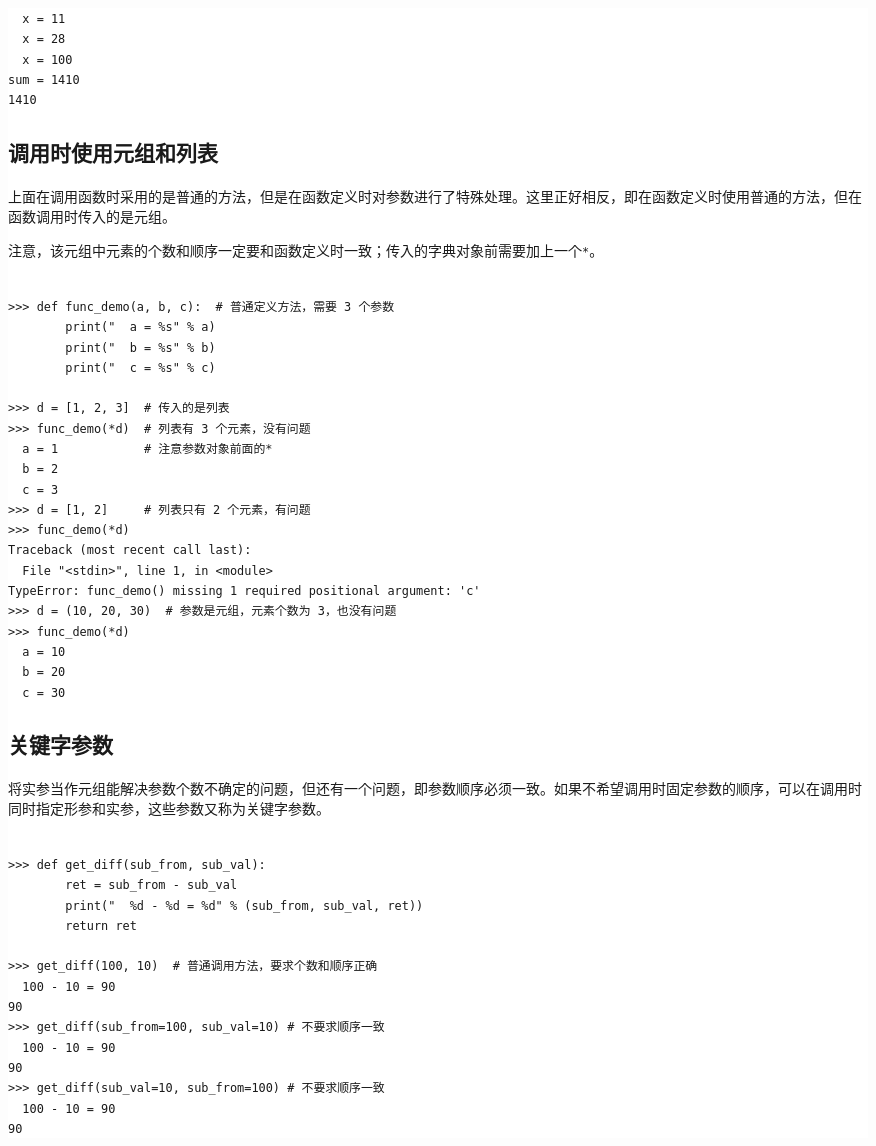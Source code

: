 ```
  x = 11
  x = 28
  x = 100
sum = 1410
1410
```

## 调用时使用元组和列表

上面在调用函数时采用的是普通的方法，但是在函数定义时对参数进行了特殊处理。这里正好相反，即在函数定义时使用普通的方法，但在函数调用时传入的是元组。

注意，该元组中元素的个数和顺序一定要和函数定义时一致；传入的字典对象前需要加上一个`*`。

```

>>> def func_demo(a, b, c):  # 普通定义方法，需要 3 个参数
        print("  a = %s" % a)
        print("  b = %s" % b)
        print("  c = %s" % c)

>>> d = [1, 2, 3]  # 传入的是列表
>>> func_demo(*d)  # 列表有 3 个元素，没有问题
  a = 1            # 注意参数对象前面的*
  b = 2
  c = 3
>>> d = [1, 2]     # 列表只有 2 个元素，有问题
>>> func_demo(*d)
Traceback (most recent call last):
  File "<stdin>", line 1, in <module>
TypeError: func_demo() missing 1 required positional argument: 'c'
>>> d = (10, 20, 30)  # 参数是元组，元素个数为 3，也没有问题
>>> func_demo(*d)
  a = 10
  b = 20
  c = 30
```

## 关键字参数

将实参当作元组能解决参数个数不确定的问题，但还有一个问题，即参数顺序必须一致。如果不希望调用时固定参数的顺序，可以在调用时同时指定形参和实参，这些参数又称为关键字参数。

```

>>> def get_diff(sub_from, sub_val):
        ret = sub_from - sub_val
        print("  %d - %d = %d" % (sub_from, sub_val, ret))
        return ret

>>> get_diff(100, 10)  # 普通调用方法，要求个数和顺序正确
  100 - 10 = 90
90
>>> get_diff(sub_from=100, sub_val=10) # 不要求顺序一致
  100 - 10 = 90
90
>>> get_diff(sub_val=10, sub_from=100) # 不要求顺序一致
  100 - 10 = 90
90
```
